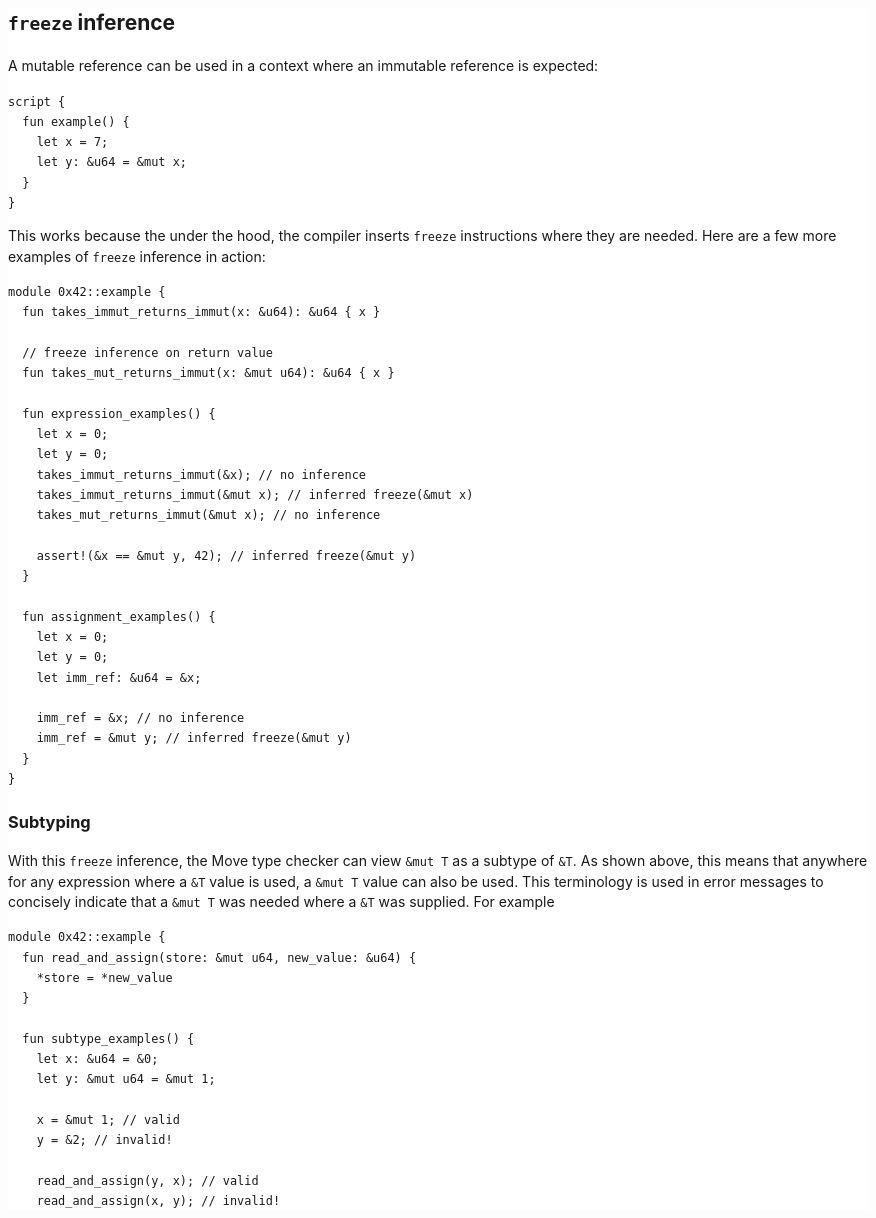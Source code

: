## `freeze` inference

A mutable reference can be used in a context where an immutable reference is expected:

```move
script {
  fun example() {
    let x = 7;
    let y: &u64 = &mut x;
  }
}
```

This works because the under the hood, the compiler inserts `freeze` instructions where they are needed. Here are a few more examples of `freeze` inference in action:

```move
module 0x42::example {
  fun takes_immut_returns_immut(x: &u64): &u64 { x }

  // freeze inference on return value
  fun takes_mut_returns_immut(x: &mut u64): &u64 { x }

  fun expression_examples() {
    let x = 0;
    let y = 0;
    takes_immut_returns_immut(&x); // no inference
    takes_immut_returns_immut(&mut x); // inferred freeze(&mut x)
    takes_mut_returns_immut(&mut x); // no inference

    assert!(&x == &mut y, 42); // inferred freeze(&mut y)
  }

  fun assignment_examples() {
    let x = 0;
    let y = 0;
    let imm_ref: &u64 = &x;

    imm_ref = &x; // no inference
    imm_ref = &mut y; // inferred freeze(&mut y)
  }
}
```

### Subtyping

With this `freeze` inference, the Move type checker can view `&mut T` as a subtype of `&T`. As shown above, this means that anywhere for any expression where a `&T` value is used, a `&mut T` value can also be used. This terminology is used in error messages to concisely indicate that a `&mut T` was needed where a `&T` was supplied. For example

```move
module 0x42::example {
  fun read_and_assign(store: &mut u64, new_value: &u64) {
    *store = *new_value
  }

  fun subtype_examples() {
    let x: &u64 = &0;
    let y: &mut u64 = &mut 1;

    x = &mut 1; // valid
    y = &2; // invalid!

    read_and_assign(y, x); // valid
    read_and_assign(x, y); // invalid!
```